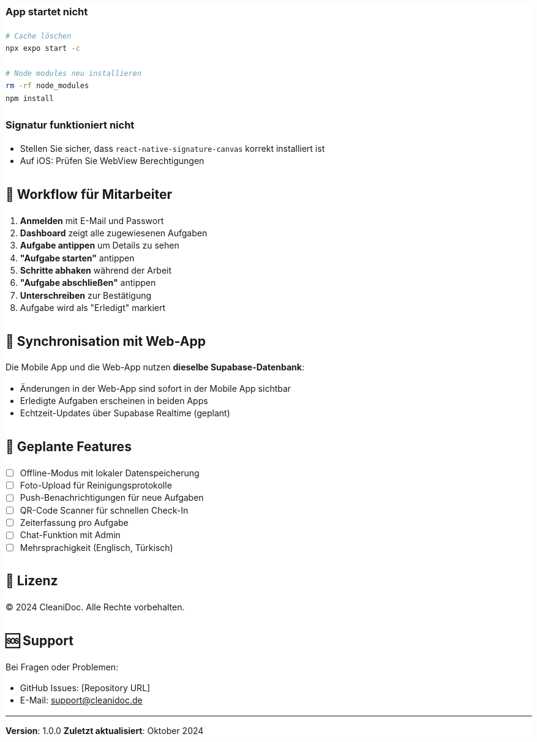 ### App startet nicht

```bash
# Cache löschen
npx expo start -c

# Node modules neu installieren
rm -rf node_modules
npm install
```

### Signatur funktioniert nicht

- Stellen Sie sicher, dass `react-native-signature-canvas` korrekt installiert ist
- Auf iOS: Prüfen Sie WebView Berechtigungen

## 📝 Workflow für Mitarbeiter

1. **Anmelden** mit E-Mail und Passwort
2. **Dashboard** zeigt alle zugewiesenen Aufgaben
3. **Aufgabe antippen** um Details zu sehen
4. **"Aufgabe starten"** antippen
5. **Schritte abhaken** während der Arbeit
6. **"Aufgabe abschließen"** antippen
7. **Unterschreiben** zur Bestätigung
8. Aufgabe wird als "Erledigt" markiert

## 🔄 Synchronisation mit Web-App

Die Mobile App und die Web-App nutzen **dieselbe Supabase-Datenbank**:

- Änderungen in der Web-App sind sofort in der Mobile App sichtbar
- Erledigte Aufgaben erscheinen in beiden Apps
- Echtzeit-Updates über Supabase Realtime (geplant)

## 🚧 Geplante Features

- [ ] Offline-Modus mit lokaler Datenspeicherung
- [ ] Foto-Upload für Reinigungsprotokolle
- [ ] Push-Benachrichtigungen für neue Aufgaben
- [ ] QR-Code Scanner für schnellen Check-In
- [ ] Zeiterfassung pro Aufgabe
- [ ] Chat-Funktion mit Admin
- [ ] Mehrsprachigkeit (Englisch, Türkisch)

## 📄 Lizenz

© 2024 CleaniDoc. Alle Rechte vorbehalten.

## 🆘 Support

Bei Fragen oder Problemen:
- GitHub Issues: [Repository URL]
- E-Mail: support@cleanidoc.de

---

**Version**: 1.0.0
**Zuletzt aktualisiert**: Oktober 2024
